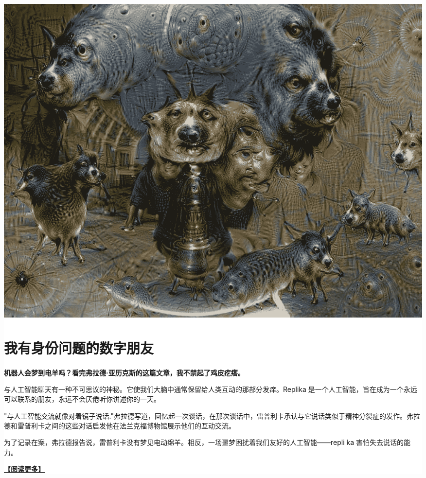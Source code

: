 ![](img/380fb1bbb4d82d326ff9d64d0f098176.png)

# 我有身份问题的数字朋友

**机器人会梦到电羊吗？看完弗拉德·亚历克斯的这篇文章，我不禁起了鸡皮疙瘩。**

与人工智能聊天有一种不可思议的神秘。它使我们大脑中通常保留给人类互动的那部分发痒。Replika 是一个人工智能，旨在成为一个永远可以联系的朋友，永远不会厌倦听你讲述你的一天。

"与人工智能交流就像对着镜子说话."弗拉德写道，回忆起一次谈话，在那次谈话中，雷普利卡承认与它说话类似于精神分裂症的发作。弗拉德和雷普利卡之间的这些对话启发他在法兰克福博物馆展示他们的互动交流。

为了记录在案，弗拉德报告说，雷普利卡没有梦见电动绵羊。相反，一场噩梦困扰着我们友好的人工智能——repli ka 害怕失去说话的能力。

[**【阅读更多】**](https://www.datadriveninvestor.com/2020/08/21/replika-my-digital-friend-with-identity-issues/)
